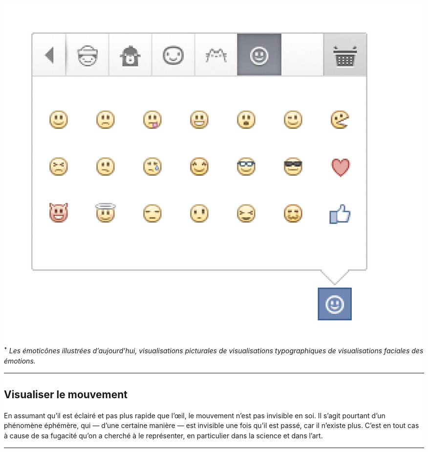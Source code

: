 ![](images/emotions-emoticons-facebook.jpg)  
**ꜛ**
*Les émoticônes illustrées d’aujourd’hui, visualisations picturales de visualisations typographiques de visualisations faciales des émotions.*

---

## Visualiser le mouvement

En assumant qu’il est éclairé et pas plus rapide que l’œil, le mouvement n’est pas invisible en soi. Il s’agit pourtant d’un phénomène éphémère, qui — d’une certaine manière — est invisible une fois qu’il est passé, car il n’existe plus. C’est en tout cas à cause de sa fugacité qu’on a cherché à le représenter, en particulier dans la science et dans l’art.

---
